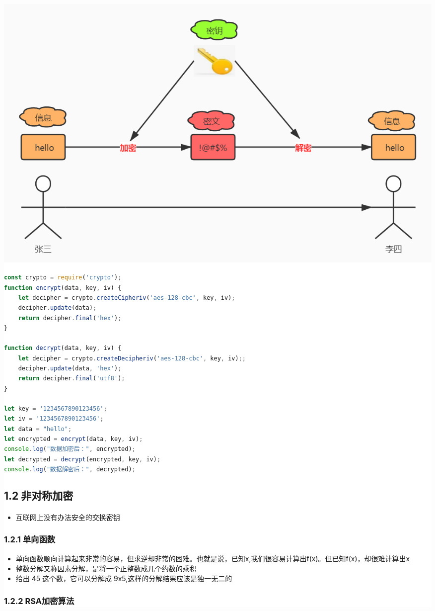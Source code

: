 ![](/public/images/Symmetric_encryption.png)

```js
const crypto = require('crypto');
function encrypt(data, key, iv) {
    let decipher = crypto.createCipheriv('aes-128-cbc', key, iv);
    decipher.update(data);
    return decipher.final('hex');
}

function decrypt(data, key, iv) {
    let decipher = crypto.createDecipheriv('aes-128-cbc', key, iv);;
    decipher.update(data, 'hex');
    return decipher.final('utf8');
}

let key = '1234567890123456';
let iv = '1234567890123456';
let data = "hello";
let encrypted = encrypt(data, key, iv);
console.log("数据加密后：", encrypted);
let decrypted = decrypt(encrypted, key, iv);
console.log("数据解密后：", decrypted);
```
## 1.2 非对称加密
- 互联网上没有办法安全的交换密钥
### 1.2.1 单向函数
- 单向函数顺向计算起来非常的容易，但求逆却非常的困难。也就是说，已知x,我们很容易计算出f(x)。但已知f(x)，却很难计算出x
- 整数分解又称因素分解，是将一个正整数成几个约数的乘积
- 给出 45 这个数，它可以分解成 9x5,这样的分解结果应该是独一无二的
### 1.2.2 RSA加密算法